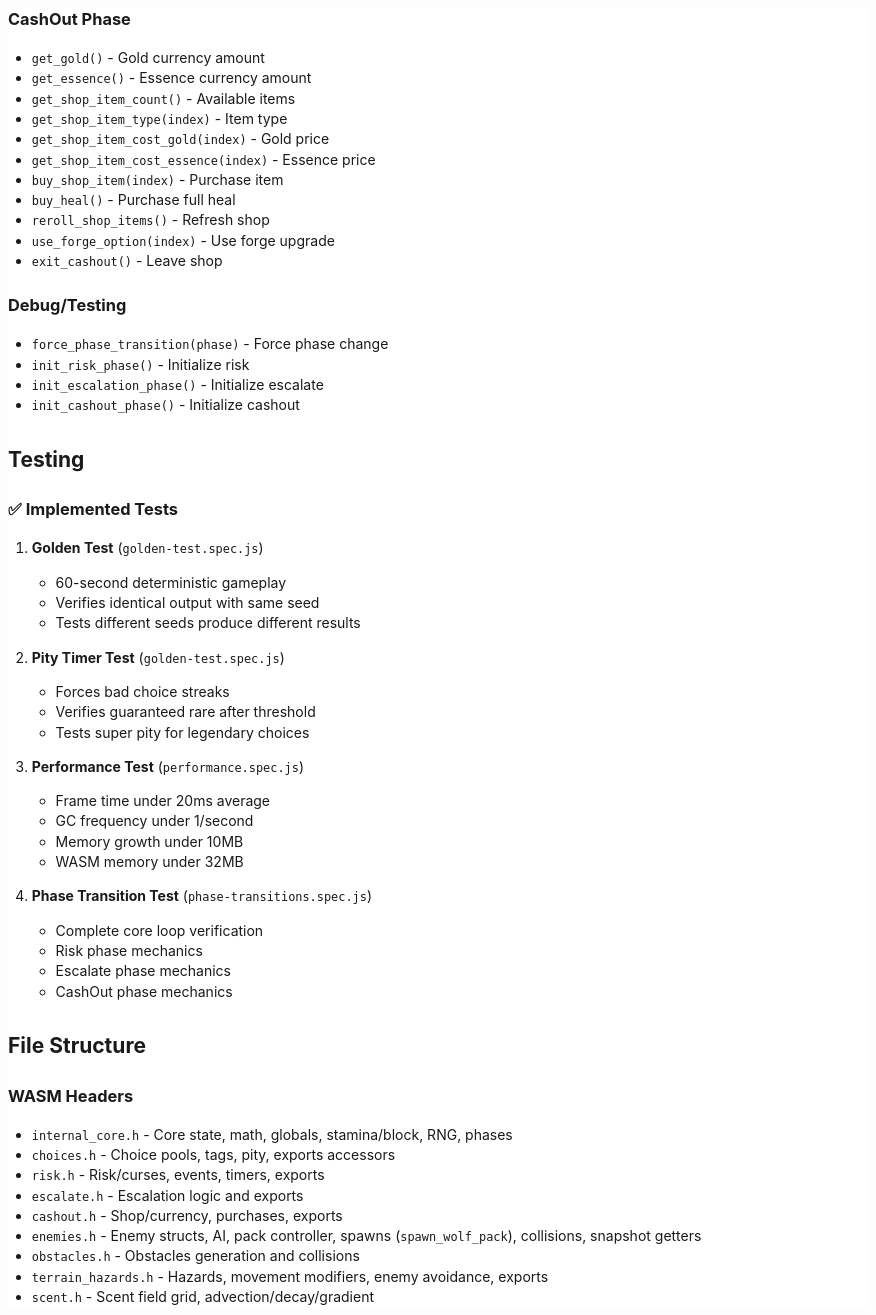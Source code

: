 ### CashOut Phase
- `get_gold()` - Gold currency amount
- `get_essence()` - Essence currency amount
- `get_shop_item_count()` - Available items
- `get_shop_item_type(index)` - Item type
- `get_shop_item_cost_gold(index)` - Gold price
- `get_shop_item_cost_essence(index)` - Essence price
- `buy_shop_item(index)` - Purchase item
- `buy_heal()` - Purchase full heal
- `reroll_shop_items()` - Refresh shop
- `use_forge_option(index)` - Use forge upgrade
- `exit_cashout()` - Leave shop

### Debug/Testing
- `force_phase_transition(phase)` - Force phase change
- `init_risk_phase()` - Initialize risk
- `init_escalation_phase()` - Initialize escalate
- `init_cashout_phase()` - Initialize cashout

## Testing

### ✅ Implemented Tests
1. **Golden Test** (`golden-test.spec.js`)
   - 60-second deterministic gameplay
   - Verifies identical output with same seed
   - Tests different seeds produce different results

2. **Pity Timer Test** (`golden-test.spec.js`)
   - Forces bad choice streaks
   - Verifies guaranteed rare after threshold
   - Tests super pity for legendary choices

3. **Performance Test** (`performance.spec.js`)
   - Frame time under 20ms average
   - GC frequency under 1/second
   - Memory growth under 10MB
   - WASM memory under 32MB

4. **Phase Transition Test** (`phase-transitions.spec.js`)
   - Complete core loop verification
   - Risk phase mechanics
   - Escalate phase mechanics
   - CashOut phase mechanics

## File Structure

### WASM Headers
- `internal_core.h` - Core state, math, globals, stamina/block, RNG, phases
- `choices.h` - Choice pools, tags, pity, exports accessors
- `risk.h` - Risk/curses, events, timers, exports
- `escalate.h` - Escalation logic and exports
- `cashout.h` - Shop/currency, purchases, exports
- `enemies.h` - Enemy structs, AI, pack controller, spawns (`spawn_wolf_pack`), collisions, snapshot getters
- `obstacles.h` - Obstacles generation and collisions
- `terrain_hazards.h` - Hazards, movement modifiers, enemy avoidance, exports
- `scent.h` - Scent field grid, advection/decay/gradient
